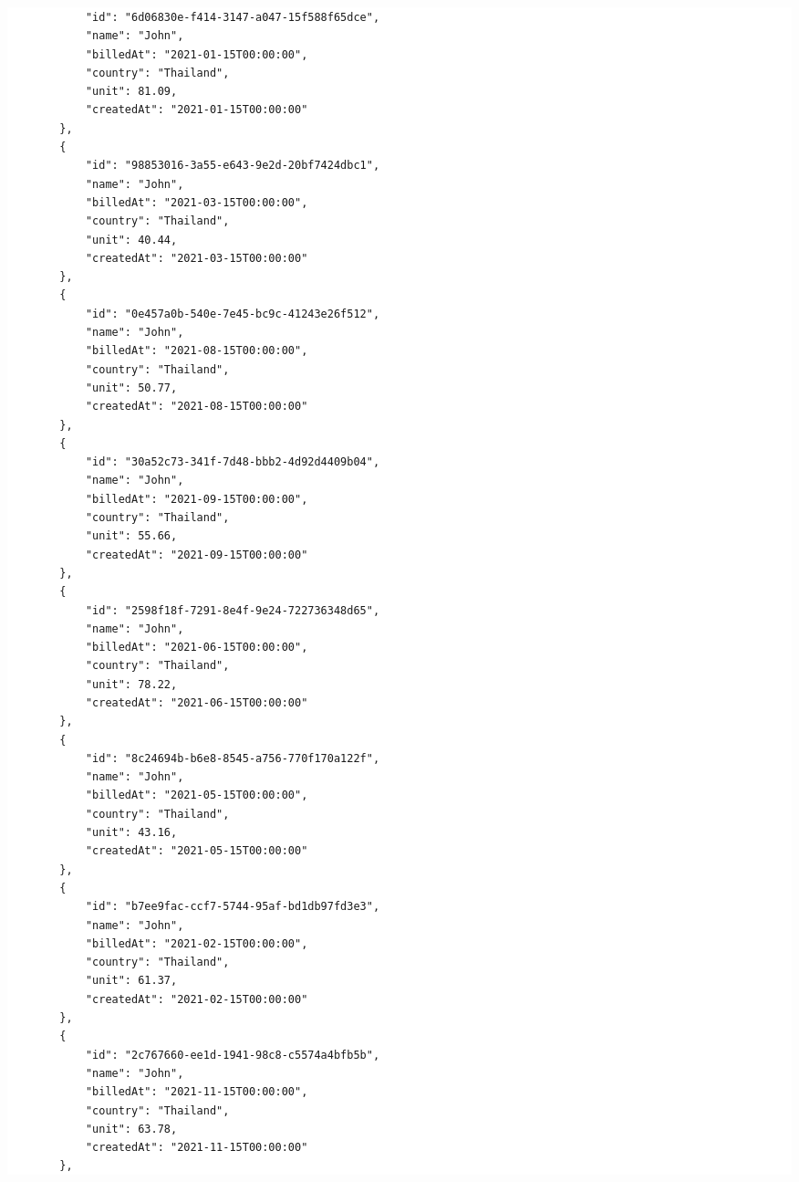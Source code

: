 ```
            "id": "6d06830e-f414-3147-a047-15f588f65dce",
            "name": "John",
            "billedAt": "2021-01-15T00:00:00",
            "country": "Thailand",
            "unit": 81.09,
            "createdAt": "2021-01-15T00:00:00"
        },
        {
            "id": "98853016-3a55-e643-9e2d-20bf7424dbc1",
            "name": "John",
            "billedAt": "2021-03-15T00:00:00",
            "country": "Thailand",
            "unit": 40.44,
            "createdAt": "2021-03-15T00:00:00"
        },
        {
            "id": "0e457a0b-540e-7e45-bc9c-41243e26f512",
            "name": "John",
            "billedAt": "2021-08-15T00:00:00",
            "country": "Thailand",
            "unit": 50.77,
            "createdAt": "2021-08-15T00:00:00"
        },
        {
            "id": "30a52c73-341f-7d48-bbb2-4d92d4409b04",
            "name": "John",
            "billedAt": "2021-09-15T00:00:00",
            "country": "Thailand",
            "unit": 55.66,
            "createdAt": "2021-09-15T00:00:00"
        },
        {
            "id": "2598f18f-7291-8e4f-9e24-722736348d65",
            "name": "John",
            "billedAt": "2021-06-15T00:00:00",
            "country": "Thailand",
            "unit": 78.22,
            "createdAt": "2021-06-15T00:00:00"
        },
        {
            "id": "8c24694b-b6e8-8545-a756-770f170a122f",
            "name": "John",
            "billedAt": "2021-05-15T00:00:00",
            "country": "Thailand",
            "unit": 43.16,
            "createdAt": "2021-05-15T00:00:00"
        },
        {
            "id": "b7ee9fac-ccf7-5744-95af-bd1db97fd3e3",
            "name": "John",
            "billedAt": "2021-02-15T00:00:00",
            "country": "Thailand",
            "unit": 61.37,
            "createdAt": "2021-02-15T00:00:00"
        },
        {
            "id": "2c767660-ee1d-1941-98c8-c5574a4bfb5b",
            "name": "John",
            "billedAt": "2021-11-15T00:00:00",
            "country": "Thailand",
            "unit": 63.78,
            "createdAt": "2021-11-15T00:00:00"
        },
```